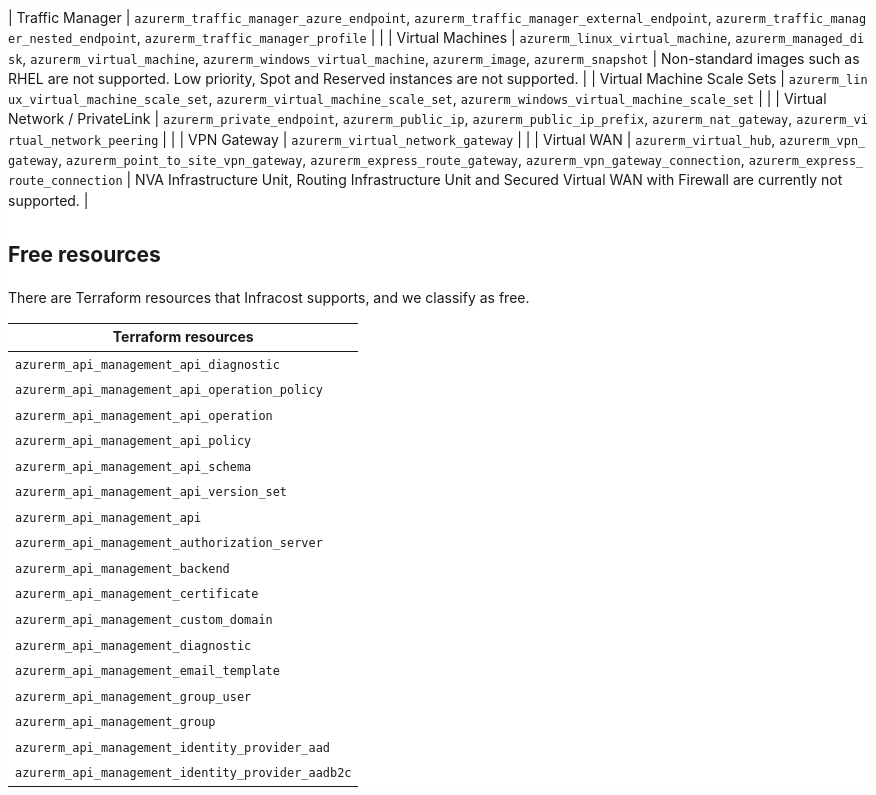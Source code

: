 | Traffic Manager                  | `azurerm_traffic_manager_azure_endpoint`, `azurerm_traffic_manager_external_endpoint`, `azurerm_traffic_manager_nested_endpoint`, `azurerm_traffic_manager_profile`                                                                                                                                                                                                                                                                                                                                                                   |                                                                                                                                              |
| Virtual Machines                 | `azurerm_linux_virtual_machine`, `azurerm_managed_disk`, `azurerm_virtual_machine`, `azurerm_windows_virtual_machine`, `azurerm_image`, `azurerm_snapshot`                                                                                                                                                                                                                                                                                                                                                                            | Non-standard images such as RHEL are not supported. Low priority, Spot and Reserved instances are not supported.                             |
| Virtual Machine Scale Sets       | `azurerm_linux_virtual_machine_scale_set`, `azurerm_virtual_machine_scale_set`, `azurerm_windows_virtual_machine_scale_set`                                                                                                                                                                                                                                                                                                                                                                                                           |                                                                                                                                              |
| Virtual Network / PrivateLink    | `azurerm_private_endpoint`, `azurerm_public_ip`, `azurerm_public_ip_prefix`, `azurerm_nat_gateway`, `azurerm_virtual_network_peering`                                                                                                                                                                                                                                                                                                                                                                                                 |                                                                                                                                              |
| VPN Gateway                      | `azurerm_virtual_network_gateway`                                                                                                                                                                                                                                                                                                                                                                                                                                                                                                     |                                                                                                                                              |
| Virtual WAN                      | `azurerm_virtual_hub`, `azurerm_vpn_gateway`, `azurerm_point_to_site_vpn_gateway`, `azurerm_express_route_gateway`, `azurerm_vpn_gateway_connection`, `azurerm_express_route_connection`                                                                                                                                                                                                                                                                                                                                              | NVA Infrastructure Unit, Routing Infrastructure Unit and Secured Virtual WAN with Firewall are currently not supported.                      |

## Free resources

There are Terraform resources that Infracost supports, and we classify as free.

| Terraform resources                                                              |
| -------------------------------------------------------------------------------- |
| `azurerm_api_management_api_diagnostic`                                          |
| `azurerm_api_management_api_operation_policy`                                    |
| `azurerm_api_management_api_operation`                                           |
| `azurerm_api_management_api_policy`                                              |
| `azurerm_api_management_api_schema`                                              |
| `azurerm_api_management_api_version_set`                                         |
| `azurerm_api_management_api`                                                     |
| `azurerm_api_management_authorization_server`                                    |
| `azurerm_api_management_backend`                                                 |
| `azurerm_api_management_certificate`                                             |
| `azurerm_api_management_custom_domain`                                           |
| `azurerm_api_management_diagnostic`                                              |
| `azurerm_api_management_email_template`                                          |
| `azurerm_api_management_group_user`                                              |
| `azurerm_api_management_group`                                                   |
| `azurerm_api_management_identity_provider_aad`                                   |
| `azurerm_api_management_identity_provider_aadb2c`                                |